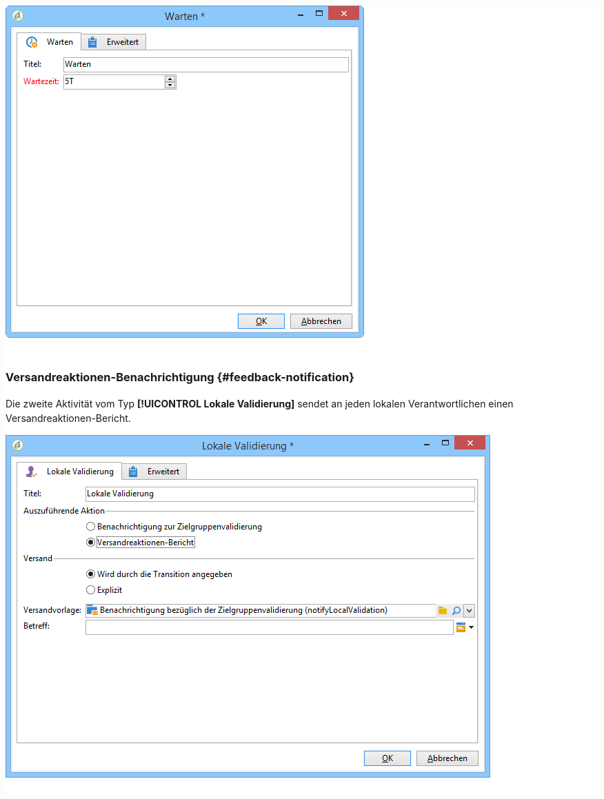 ![](assets/local_validation_workflow_3.png)

### Versandreaktionen-Benachrichtigung {#feedback-notification}

Die zweite Aktivität vom Typ **[!UICONTROL Lokale Validierung]** sendet an jeden lokalen Verantwortlichen einen Versandreaktionen-Bericht.

![](assets/local_validation_workflow_4.png)
